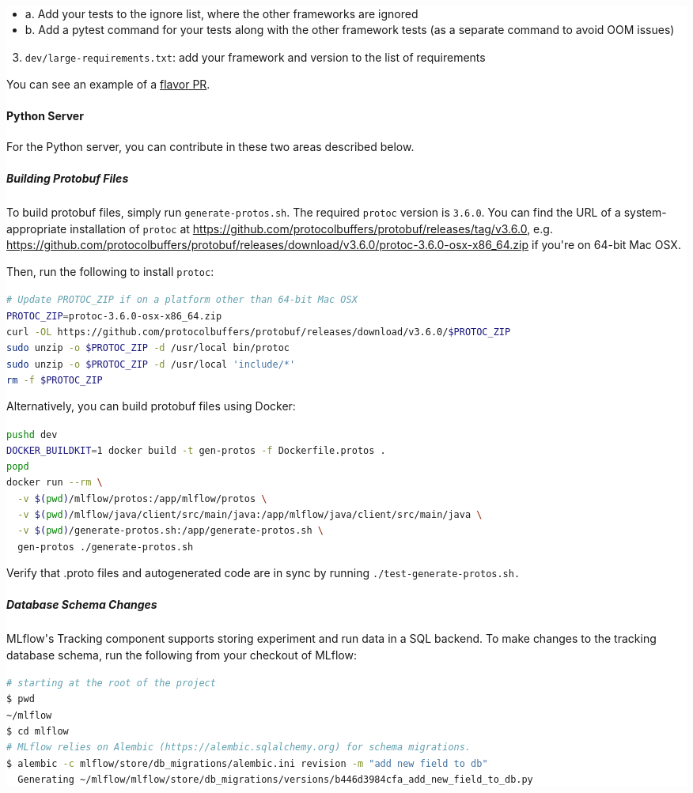    - a. Add your tests to the ignore list, where the other frameworks are ignored
   - b. Add a pytest command for your tests along with the other framework tests (as a separate command to avoid OOM issues)

3. `dev/large-requirements.txt`: add your framework and version to the list of requirements

You can see an example of a [flavor PR](https://github.com/mlflow/mlflow/pull/2136/files).

#### Python Server

For the Python server, you can contribute in these two areas described below.

##### Building Protobuf Files

To build protobuf files, simply run `generate-protos.sh`. The required `protoc` version is `3.6.0`.
You can find the URL of a system-appropriate installation of `protoc` at
https://github.com/protocolbuffers/protobuf/releases/tag/v3.6.0, e.g.
https://github.com/protocolbuffers/protobuf/releases/download/v3.6.0/protoc-3.6.0-osx-x86_64.zip if
you're on 64-bit Mac OSX.

Then, run the following to install `protoc`:

```bash
# Update PROTOC_ZIP if on a platform other than 64-bit Mac OSX
PROTOC_ZIP=protoc-3.6.0-osx-x86_64.zip
curl -OL https://github.com/protocolbuffers/protobuf/releases/download/v3.6.0/$PROTOC_ZIP
sudo unzip -o $PROTOC_ZIP -d /usr/local bin/protoc
sudo unzip -o $PROTOC_ZIP -d /usr/local 'include/*'
rm -f $PROTOC_ZIP
```

Alternatively, you can build protobuf files using Docker:

```bash
pushd dev
DOCKER_BUILDKIT=1 docker build -t gen-protos -f Dockerfile.protos .
popd
docker run --rm \
  -v $(pwd)/mlflow/protos:/app/mlflow/protos \
  -v $(pwd)/mlflow/java/client/src/main/java:/app/mlflow/java/client/src/main/java \
  -v $(pwd)/generate-protos.sh:/app/generate-protos.sh \
  gen-protos ./generate-protos.sh
```

Verify that .proto files and autogenerated code are in sync by running `./test-generate-protos.sh.`

##### Database Schema Changes

MLflow's Tracking component supports storing experiment and run data in a SQL backend. To
make changes to the tracking database schema, run the following from your
checkout of MLflow:

```bash
# starting at the root of the project
$ pwd
~/mlflow
$ cd mlflow
# MLflow relies on Alembic (https://alembic.sqlalchemy.org) for schema migrations.
$ alembic -c mlflow/store/db_migrations/alembic.ini revision -m "add new field to db"
  Generating ~/mlflow/mlflow/store/db_migrations/versions/b446d3984cfa_add_new_field_to_db.py
```
